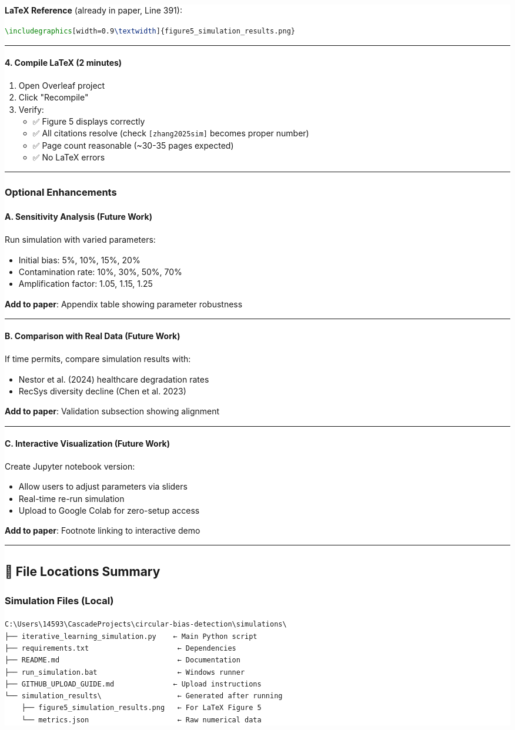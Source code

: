 **LaTeX Reference** (already in paper, Line 391):
```latex
\includegraphics[width=0.9\textwidth]{figure5_simulation_results.png}
```

---

#### **4. Compile LaTeX** (2 minutes)

1. Open Overleaf project
2. Click "Recompile"
3. Verify:
   - ✅ Figure 5 displays correctly
   - ✅ All citations resolve (check `[zhang2025sim]` becomes proper number)
   - ✅ Page count reasonable (~30-35 pages expected)
   - ✅ No LaTeX errors

---

### **Optional Enhancements**

#### **A. Sensitivity Analysis** (Future Work)

Run simulation with varied parameters:
- Initial bias: 5%, 10%, 15%, 20%
- Contamination rate: 10%, 30%, 50%, 70%
- Amplification factor: 1.05, 1.15, 1.25

**Add to paper**: Appendix table showing parameter robustness

---

#### **B. Comparison with Real Data** (Future Work)

If time permits, compare simulation results with:
- Nestor et al. (2024) healthcare degradation rates
- RecSys diversity decline (Chen et al. 2023)

**Add to paper**: Validation subsection showing alignment

---

#### **C. Interactive Visualization** (Future Work)

Create Jupyter notebook version:
- Allow users to adjust parameters via sliders
- Real-time re-run simulation
- Upload to Google Colab for zero-setup access

**Add to paper**: Footnote linking to interactive demo

---

## 📝 File Locations Summary

### **Simulation Files** (Local)
```
C:\Users\14593\CascadeProjects\circular-bias-detection\simulations\
├── iterative_learning_simulation.py    ← Main Python script
├── requirements.txt                     ← Dependencies
├── README.md                            ← Documentation
├── run_simulation.bat                   ← Windows runner
├── GITHUB_UPLOAD_GUIDE.md              ← Upload instructions
└── simulation_results\                  ← Generated after running
    ├── figure5_simulation_results.png   ← For LaTeX Figure 5
    └── metrics.json                     ← Raw numerical data
```
